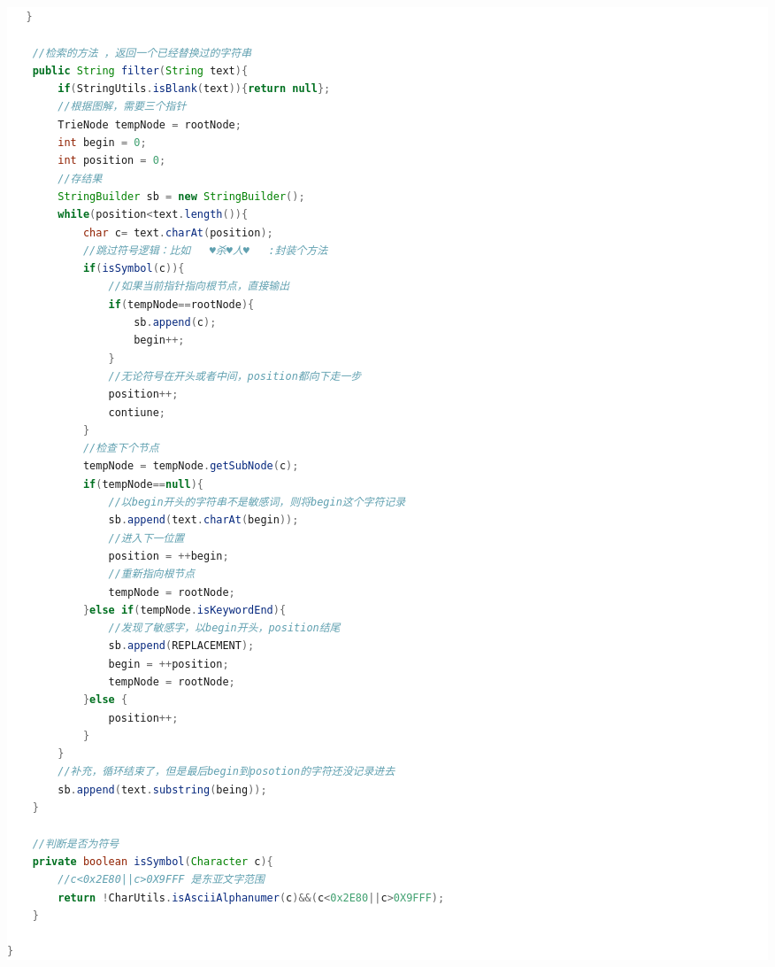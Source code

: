 ```java
   } 
    
    //检索的方法 ，返回一个已经替换过的字符串
    public String filter(String text){
        if(StringUtils.isBlank(text)){return null};
        //根据图解，需要三个指针
      	TrieNode tempNode = rootNode;
        int begin = 0;
        int position = 0;
        //存结果
        StringBuilder sb = new StringBuilder();
        while(position<text.length()){
            char c= text.charAt(position);
            //跳过符号逻辑：比如   ♥杀♥人♥   :封装个方法
            if(isSymbol(c)){
                //如果当前指针指向根节点，直接输出
                if(tempNode==rootNode){
                    sb.append(c);
                    begin++;
                }
                //无论符号在开头或者中间，position都向下走一步
                position++;
                contiune;
            }
            //检查下个节点
            tempNode = tempNode.getSubNode(c);
            if(tempNode==null){
                //以begin开头的字符串不是敏感词，则将begin这个字符记录
                sb.append(text.charAt(begin));
                //进入下一位置
                position = ++begin;
                //重新指向根节点
                tempNode = rootNode;
            }else if(tempNode.isKeywordEnd){
                //发现了敏感字，以begin开头，position结尾
                sb.append(REPLACEMENT);
                begin = ++position;
                tempNode = rootNode;
            }else {
                position++;
            }
        }
        //补充，循环结束了，但是最后begin到posotion的字符还没记录进去
        sb.append(text.substring(being));
    }
    
    //判断是否为符号
    private boolean isSymbol(Character c){
        //c<0x2E80||c>0X9FFF 是东亚文字范围
        return !CharUtils.isAsciiAlphanumer(c)&&(c<0x2E80||c>0X9FFF);
    }
    
}
```
